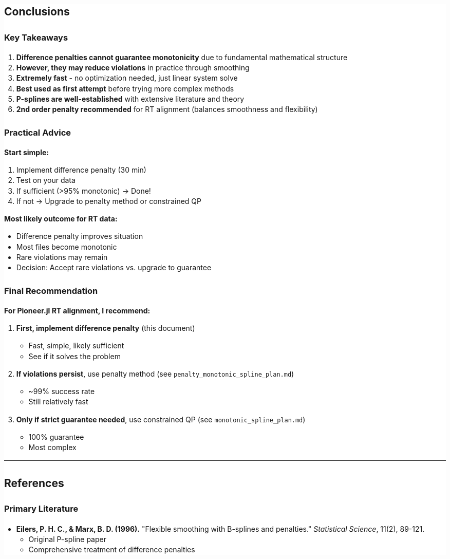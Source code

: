 
## Conclusions

### Key Takeaways

1. **Difference penalties cannot guarantee monotonicity** due to fundamental mathematical structure
2. **However, they may reduce violations** in practice through smoothing
3. **Extremely fast** - no optimization needed, just linear system solve
4. **Best used as first attempt** before trying more complex methods
5. **P-splines are well-established** with extensive literature and theory
6. **2nd order penalty recommended** for RT alignment (balances smoothness and flexibility)

### Practical Advice

**Start simple:**
1. Implement difference penalty (30 min)
2. Test on your data
3. If sufficient (>95% monotonic) → Done!
4. If not → Upgrade to penalty method or constrained QP

**Most likely outcome for RT data:**
- Difference penalty improves situation
- Most files become monotonic
- Rare violations may remain
- Decision: Accept rare violations vs. upgrade to guarantee

### Final Recommendation

**For Pioneer.jl RT alignment, I recommend:**

1. **First, implement difference penalty** (this document)
   - Fast, simple, likely sufficient
   - See if it solves the problem

2. **If violations persist**, use penalty method (see `penalty_monotonic_spline_plan.md`)
   - ~99% success rate
   - Still relatively fast

3. **Only if strict guarantee needed**, use constrained QP (see `monotonic_spline_plan.md`)
   - 100% guarantee
   - Most complex

---

## References

### Primary Literature

- **Eilers, P. H. C., & Marx, B. D. (1996).** "Flexible smoothing with B-splines and penalties." *Statistical Science*, 11(2), 89-121.
  - Original P-spline paper
  - Comprehensive treatment of difference penalties
